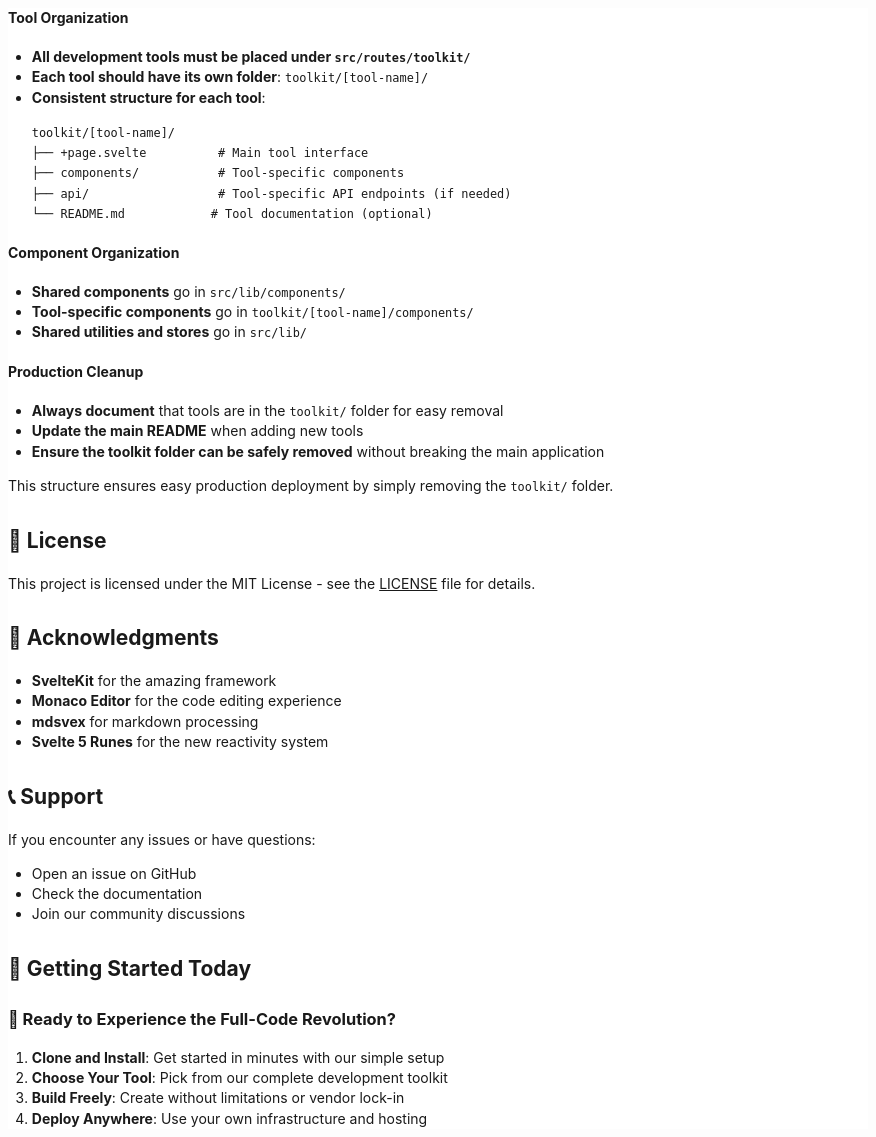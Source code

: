 #### Tool Organization
- **All development tools must be placed under `src/routes/toolkit/`**
- **Each tool should have its own folder**: `toolkit/[tool-name]/`
- **Consistent structure for each tool**:
  ```
  toolkit/[tool-name]/
  ├── +page.svelte          # Main tool interface
  ├── components/           # Tool-specific components
  ├── api/                  # Tool-specific API endpoints (if needed)
  └── README.md            # Tool documentation (optional)
  ```

#### Component Organization
- **Shared components** go in `src/lib/components/`
- **Tool-specific components** go in `toolkit/[tool-name]/components/`
- **Shared utilities and stores** go in `src/lib/`

#### Production Cleanup
- **Always document** that tools are in the `toolkit/` folder for easy removal
- **Update the main README** when adding new tools
- **Ensure the toolkit folder can be safely removed** without breaking the main application

This structure ensures easy production deployment by simply removing the `toolkit/` folder.

## 📝 License

This project is licensed under the MIT License - see the [LICENSE](LICENSE) file for details.

## 🙏 Acknowledgments

- **SvelteKit** for the amazing framework
- **Monaco Editor** for the code editing experience
- **mdsvex** for markdown processing
- **Svelte 5 Runes** for the new reactivity system

## 📞 Support

If you encounter any issues or have questions:
- Open an issue on GitHub
- Check the documentation
- Join our community discussions

## 🎯 Getting Started Today

### 🚀 Ready to Experience the Full-Code Revolution?

1. **Clone and Install**: Get started in minutes with our simple setup
2. **Choose Your Tool**: Pick from our complete development toolkit
3. **Build Freely**: Create without limitations or vendor lock-in
4. **Deploy Anywhere**: Use your own infrastructure and hosting
